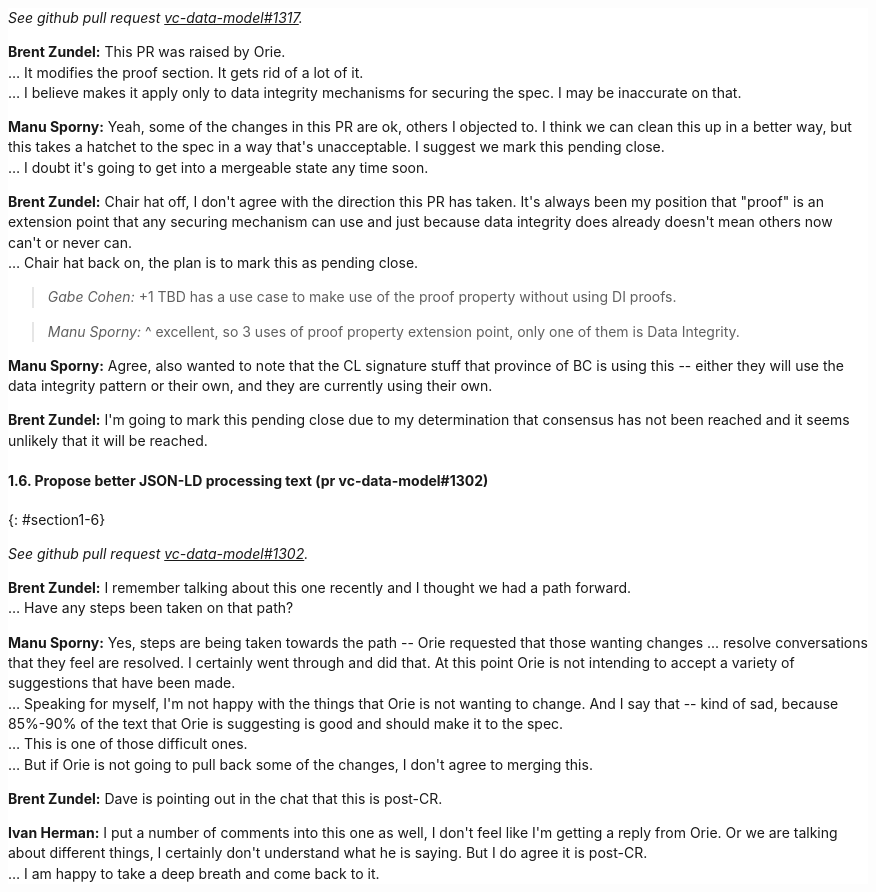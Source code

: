 _See github pull request [vc-data-model#1317](https://github.com/w3c/vc-data-model/pull/1317)._





**Brent Zundel:** This PR was raised by Orie.  
… It modifies the proof section. It gets rid of a lot of it.  
… I believe makes it apply only to data integrity mechanisms for securing the spec. I may be inaccurate on that.  

**Manu Sporny:** Yeah, some of the changes in this PR are ok, others I objected to. I think we can clean this up in a better way, but this takes a hatchet to the spec in a way that's unacceptable. I suggest we mark this pending close.  
… I doubt it's going to get into a mergeable state any time soon.  

**Brent Zundel:** Chair hat off, I don't agree with the direction this PR has taken. It's always been my position that "proof" is an extension point that any securing mechanism can use and just because data integrity does already doesn't mean others now can't or never can.  
… Chair hat back on, the plan is to mark this as pending close.  

> *Gabe Cohen:* +1 TBD has a use case to make use of the proof property without using DI proofs.

> *Manu Sporny:* ^ excellent, so 3 uses of proof property extension point, only one of them is Data Integrity.

**Manu Sporny:** Agree, also wanted to note that the CL signature stuff that province of BC is using this -- either they will use the data integrity pattern or their own, and they are currently using their own.  

**Brent Zundel:** I'm going to mark this pending close due to my determination that consensus has not been reached and it seems unlikely that it will be reached.  

#### 1.6. Propose better JSON-LD processing text (pr vc-data-model#1302)
{: #section1-6}

_See github pull request [vc-data-model#1302](https://github.com/w3c/vc-data-model/pull/1302)._





**Brent Zundel:** I remember talking about this one recently and I thought we had a path forward.  
… Have any steps been taken on that path?  

**Manu Sporny:** Yes, steps are being taken towards the path -- Orie requested that those wanting changes ... resolve conversations that they feel are resolved. I certainly went through and did that. At this point Orie is not intending to accept a variety of suggestions that have been made.  
… Speaking for myself, I'm not happy with the things that Orie is not wanting to change. And I say that -- kind of sad, because 85%-90% of the text that Orie is suggesting is good and should make it to the spec.  
… This is one of those difficult ones.  
… But if Orie is not going to pull back some of the changes, I don't agree to merging this.  

**Brent Zundel:** Dave is pointing out in the chat that this is post-CR.  

**Ivan Herman:** I put a number of comments into this one as well, I don't feel like I'm getting a reply from Orie. Or we are talking about different things, I certainly don't understand what he is saying. But I do agree it is post-CR.  
… I am happy to take a deep breath and come back to it.  
